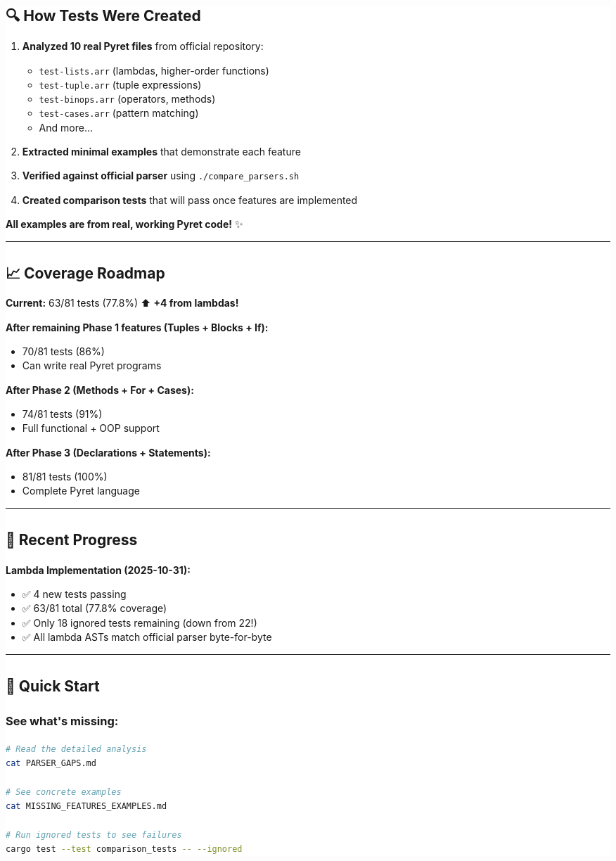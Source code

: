
## 🔍 How Tests Were Created

1. **Analyzed 10 real Pyret files** from official repository:
   - `test-lists.arr` (lambdas, higher-order functions)
   - `test-tuple.arr` (tuple expressions)
   - `test-binops.arr` (operators, methods)
   - `test-cases.arr` (pattern matching)
   - And more...

2. **Extracted minimal examples** that demonstrate each feature

3. **Verified against official parser** using `./compare_parsers.sh`

4. **Created comparison tests** that will pass once features are implemented

**All examples are from real, working Pyret code!** ✨

---

## 📈 Coverage Roadmap

**Current:** 63/81 tests (77.8%) ⬆️ **+4 from lambdas!**

**After remaining Phase 1 features (Tuples + Blocks + If):**
- 70/81 tests (86%)
- Can write real Pyret programs

**After Phase 2 (Methods + For + Cases):**
- 74/81 tests (91%)
- Full functional + OOP support

**After Phase 3 (Declarations + Statements):**
- 81/81 tests (100%)
- Complete Pyret language

---

## 🎉 Recent Progress

**Lambda Implementation (2025-10-31):**
- ✅ 4 new tests passing
- ✅ 63/81 total (77.8% coverage)
- ✅ Only 18 ignored tests remaining (down from 22!)
- ✅ All lambda ASTs match official parser byte-for-byte

---

## 🚀 Quick Start

### See what's missing:
```bash
# Read the detailed analysis
cat PARSER_GAPS.md

# See concrete examples
cat MISSING_FEATURES_EXAMPLES.md

# Run ignored tests to see failures
cargo test --test comparison_tests -- --ignored
```
